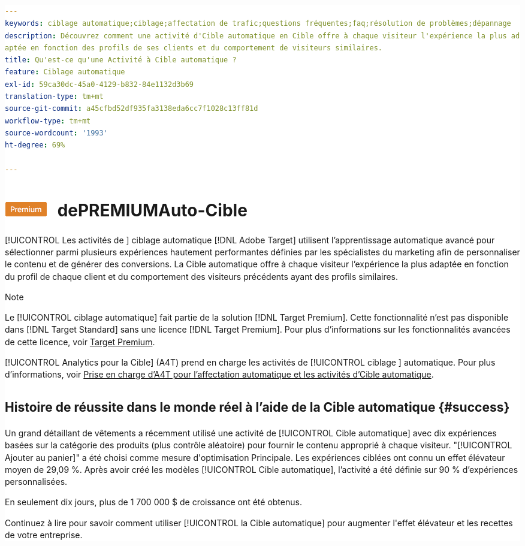 ```yaml
---
keywords: ciblage automatique;ciblage;affectation de trafic;questions fréquentes;faq;résolution de problèmes;dépannage
description: Découvrez comment une activité d'Cible automatique en Cible offre à chaque visiteur l'expérience la plus adaptée en fonction des profils de ses clients et du comportement de visiteurs similaires.
title: Qu'est-ce qu'une Activité à Cible automatique ?
feature: Ciblage automatique
exl-id: 59ca30dc-45a0-4129-b832-84e1132d3b69
translation-type: tm+mt
source-git-commit: a45cfbd52df935fa3138eda6cc7f1028c13ff81d
workflow-type: tm+mt
source-wordcount: '1993'
ht-degree: 69%

---
```


# ![Présentation ](/help/assets/premium.png) dePREMIUMAuto-Cible

[!UICONTROL Les activités de ] ciblage automatique  [!DNL Adobe Target] utilisent l’apprentissage automatique avancé pour sélectionner parmi plusieurs expériences hautement performantes définies par les spécialistes du marketing afin de personnaliser le contenu et de générer des conversions. La Cible automatique offre à chaque visiteur l’expérience la plus adaptée en fonction du profil de chaque client et du comportement des visiteurs précédents ayant des profils similaires.

>[!NOTE]
>
>Le [!UICONTROL ciblage automatique] fait partie de la solution [!DNL Target Premium]. Cette fonctionnalité n’est pas disponible dans [!DNL Target Standard] sans une licence [!DNL Target Premium]. Pour plus d’informations sur les fonctionnalités avancées de cette licence, voir [Target Premium](/help/c-intro/intro.md).
>
>[!UICONTROL Analytics pour la Cible]  (A4T) prend en charge les activités de  [!UICONTROL ciblage ] automatique. Pour plus d’informations, voir [Prise en charge d’A4T pour l’affectation automatique et les activités d’Cible automatique](/help/c-integrating-target-with-mac/a4t/a4t-at-aa.md).

## Histoire de réussite dans le monde réel à l’aide de la Cible automatique {#success}

Un grand détaillant de vêtements a récemment utilisé une activité de [!UICONTROL Cible automatique] avec dix expériences basées sur la catégorie des produits (plus contrôle aléatoire) pour fournir le contenu approprié à chaque visiteur. &quot;[!UICONTROL Ajouter au panier]&quot; a été choisi comme mesure d&#39;optimisation Principale. Les expériences ciblées ont connu un effet élévateur moyen de 29,09 %. Après avoir créé les modèles [!UICONTROL Cible automatique], l’activité a été définie sur 90 % d’expériences personnalisées.

En seulement dix jours, plus de 1 700 000 $ de croissance ont été obtenus.

Continuez à lire pour savoir comment utiliser [!UICONTROL la Cible automatique] pour augmenter l&#39;effet élévateur et les recettes de votre entreprise.
